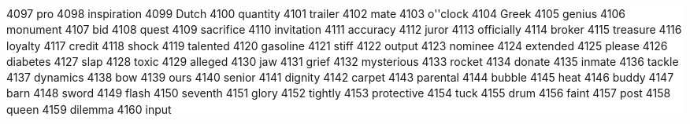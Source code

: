4097 pro
4098 inspiration
4099 Dutch
4100 quantity
4101 trailer
4102 mate
4103 o''clock
4104 Greek
4105 genius
4106 monument
4107 bid
4108 quest
4109 sacrifice
4110 invitation
4111 accuracy
4112 juror
4113 officially
4114 broker
4115 treasure
4116 loyalty
4117 credit
4118 shock
4119 talented
4120 gasoline
4121 stiff
4122 output
4123 nominee
4124 extended
4125 please
4126 diabetes
4127 slap
4128 toxic
4129 alleged
4130 jaw
4131 grief
4132 mysterious
4133 rocket
4134 donate
4135 inmate
4136 tackle
4137 dynamics
4138 bow
4139 ours
4140 senior
4141 dignity
4142 carpet
4143 parental
4144 bubble
4145 heat
4146 buddy
4147 barn
4148 sword
4149 flash
4150 seventh
4151 glory
4152 tightly
4153 protective
4154 tuck
4155 drum
4156 faint
4157 post
4158 queen
4159 dilemma
4160 input